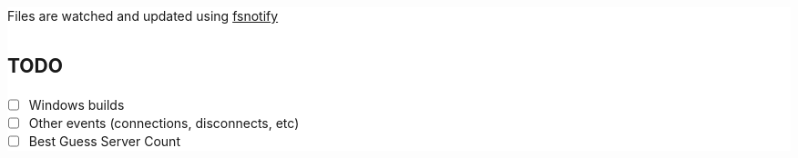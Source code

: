 Files are watched and updated using [fsnotify](https://github.com/fsnotify/fsnotify)

## TODO

- [ ] Windows builds
- [ ] Other events (connections, disconnects, etc)
- [ ] Best Guess Server Count

[License-Url]: https://www.apache.org/licenses/LICENSE-2.0
[License-Image]: https://img.shields.io/badge/License-Apache2-blue.svg
[Build-Status-Image]: https://github.com/nats-io/nats-surveyor/workflows/Testing/badge.svg
[Build-Status-Url]: https://github.com/nats-io/nats-surveyor/workflows/Testing/badge.svg
[Coverage-Url]: https://codecov.io/gh/nats-io/nats-surveyor
[Coverage-image]: https://codecov.io/gh/nats-io/nats-surveyor/branch/main/graph/badge.svg
